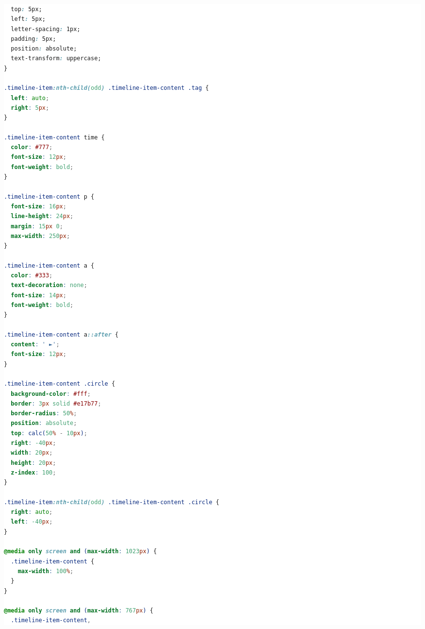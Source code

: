 ```css
  top: 5px;
  left: 5px;
  letter-spacing: 1px;
  padding: 5px;
  position: absolute;
  text-transform: uppercase;
}

.timeline-item:nth-child(odd) .timeline-item-content .tag {
  left: auto;
  right: 5px;
}

.timeline-item-content time {
  color: #777;
  font-size: 12px;
  font-weight: bold;
}

.timeline-item-content p {
  font-size: 16px;
  line-height: 24px;
  margin: 15px 0;
  max-width: 250px;
}

.timeline-item-content a {
  color: #333;
  text-decoration: none;
  font-size: 14px;
  font-weight: bold;
}

.timeline-item-content a::after {
  content: ' ►';
  font-size: 12px;
}

.timeline-item-content .circle {
  background-color: #fff;
  border: 3px solid #e17b77;
  border-radius: 50%;
  position: absolute;
  top: calc(50% - 10px);
  right: -40px;
  width: 20px;
  height: 20px;
  z-index: 100;
}

.timeline-item:nth-child(odd) .timeline-item-content .circle {
  right: auto;
  left: -40px;
}

@media only screen and (max-width: 1023px) {
  .timeline-item-content {
    max-width: 100%;
  }
}

@media only screen and (max-width: 767px) {
  .timeline-item-content,
```
